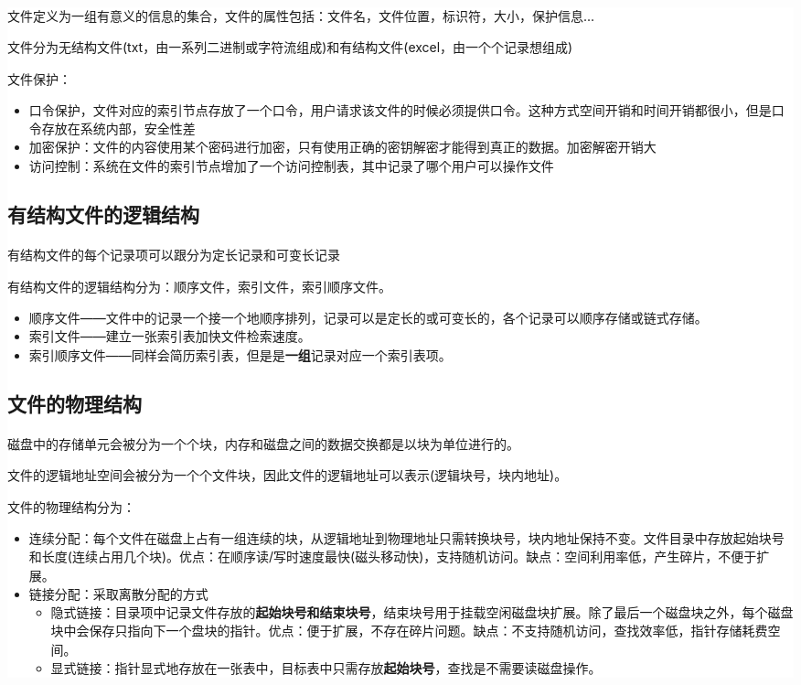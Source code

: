 文件定义为一组有意义的信息的集合，文件的属性包括：文件名，文件位置，标识符，大小，保护信息...

文件分为无结构文件(txt，由一系列二进制或字符流组成)和有结构文件(excel，由一个个记录想组成)



文件保护：

+ 口令保护，文件对应的索引节点存放了一个口令，用户请求该文件的时候必须提供口令。这种方式空间开销和时间开销都很小，但是口令存放在系统内部，安全性差
+ 加密保护：文件的内容使用某个密码进行加密，只有使用正确的密钥解密才能得到真正的数据。加密解密开销大
+ 访问控制：系统在文件的索引节点增加了一个访问控制表，其中记录了哪个用户可以操作文件



## 有结构文件的逻辑结构

有结构文件的每个记录项可以跟分为定长记录和可变长记录 



有结构文件的逻辑结构分为：顺序文件，索引文件，索引顺序文件。



- 顺序文件——文件中的记录一个接一个地顺序排列，记录可以是定长的或可变长的，各个记录可以顺序存储或链式存储。
- 索引文件——建立一张索引表加快文件检索速度。
- 索引顺序文件——同样会简历索引表，但是是**一组**记录对应一个索引表项。



## 文件的物理结构

磁盘中的存储单元会被分为一个个块，内存和磁盘之间的数据交换都是以块为单位进行的。 

文件的逻辑地址空间会被分为一个个文件块，因此文件的逻辑地址可以表示(逻辑块号，块内地址)。

文件的物理结构分为：

+ 连续分配：每个文件在磁盘上占有一组连续的块，从逻辑地址到物理地址只需转换块号，块内地址保持不变。文件目录中存放起始块号和长度(连续占用几个块)。优点：在顺序读/写时速度最快(磁头移动快)，支持随机访问。缺点：空间利用率低，产生碎片，不便于扩展。
+ 链接分配：采取离散分配的方式
  + 隐式链接：目录项中记录文件存放的**起始块号和结束块号**，结束块号用于挂载空闲磁盘块扩展。除了最后一个磁盘块之外，每个磁盘块中会保存只指向下一个盘块的指针。优点：便于扩展，不存在碎片问题。缺点：不支持随机访问，查找效率低，指针存储耗费空间。
  + 显式链接：指针显式地存放在一张表中，目标表中只需存放**起始块号**，查找是不需要读磁盘操作。
